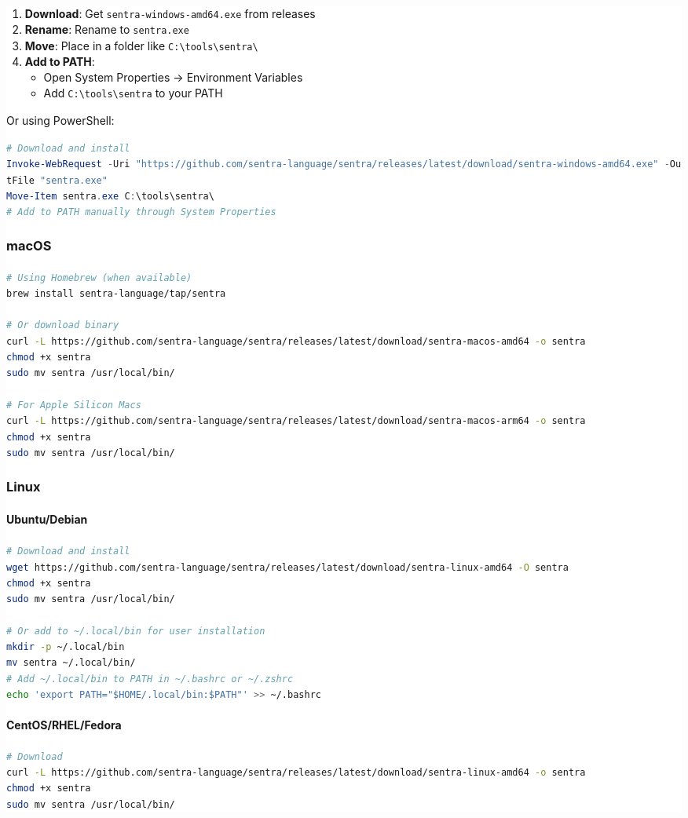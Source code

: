 1. **Download**: Get `sentra-windows-amd64.exe` from releases
2. **Rename**: Rename to `sentra.exe`
3. **Move**: Place in a folder like `C:\tools\sentra\`
4. **Add to PATH**: 
   - Open System Properties → Environment Variables
   - Add `C:\tools\sentra` to your PATH

Or using PowerShell:
```powershell
# Download and install
Invoke-WebRequest -Uri "https://github.com/sentra-language/sentra/releases/latest/download/sentra-windows-amd64.exe" -OutFile "sentra.exe"
Move-Item sentra.exe C:\tools\sentra\
# Add to PATH manually through System Properties
```

### macOS

```bash
# Using Homebrew (when available)
brew install sentra-language/tap/sentra

# Or download binary
curl -L https://github.com/sentra-language/sentra/releases/latest/download/sentra-macos-amd64 -o sentra
chmod +x sentra
sudo mv sentra /usr/local/bin/

# For Apple Silicon Macs
curl -L https://github.com/sentra-language/sentra/releases/latest/download/sentra-macos-arm64 -o sentra
chmod +x sentra
sudo mv sentra /usr/local/bin/
```

### Linux

#### Ubuntu/Debian
```bash
# Download and install
wget https://github.com/sentra-language/sentra/releases/latest/download/sentra-linux-amd64 -O sentra
chmod +x sentra
sudo mv sentra /usr/local/bin/

# Or add to ~/.local/bin for user installation
mkdir -p ~/.local/bin
mv sentra ~/.local/bin/
# Add ~/.local/bin to PATH in ~/.bashrc or ~/.zshrc
echo 'export PATH="$HOME/.local/bin:$PATH"' >> ~/.bashrc
```

#### CentOS/RHEL/Fedora
```bash
# Download
curl -L https://github.com/sentra-language/sentra/releases/latest/download/sentra-linux-amd64 -o sentra
chmod +x sentra
sudo mv sentra /usr/local/bin/
```
